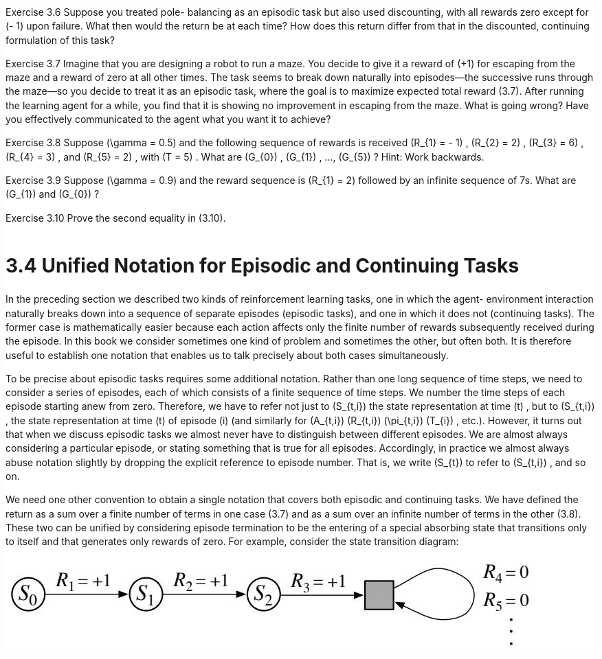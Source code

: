 Exercise 3.6 Suppose you treated pole- balancing as an episodic task but also used discounting, with all rewards zero except for  \(- 1\)  upon failure. What then would the return be at each time? How does this return differ from that in the discounted, continuing formulation of this task?

Exercise 3.7 Imagine that you are designing a robot to run a maze. You decide to give it a reward of  \(+1\)  for escaping from the maze and a reward of zero at all other times. The task seems to break down naturally into episodes—the successive runs through the maze—so you decide to treat it as an episodic task, where the goal is to maximize expected total reward (3.7). After running the learning agent for a while, you find that it is showing no improvement in escaping from the maze. What is going wrong? Have you effectively communicated to the agent what you want it to achieve?

Exercise 3.8 Suppose  \(\gamma = 0.5\)  and the following sequence of rewards is received  \(R_{1} = - 1\) ,  \(R_{2} = 2\) ,  \(R_{3} = 6\) ,  \(R_{4} = 3\) , and  \(R_{5} = 2\) , with  \(T = 5\) . What are  \(G_{0}\) ,  \(G_{1}\) , ...,  \(G_{5}\) ? Hint: Work backwards.

Exercise 3.9 Suppose  \(\gamma = 0.9\)  and the reward sequence is  \(R_{1} = 2\)  followed by an infinite sequence of 7s. What are  \(G_{1}\)  and  \(G_{0}\) ?

Exercise 3.10 Prove the second equality in (3.10).

# 3.4 Unified Notation for Episodic and Continuing Tasks

In the preceding section we described two kinds of reinforcement learning tasks, one in which the agent- environment interaction naturally breaks down into a sequence of separate episodes (episodic tasks), and one in which it does not (continuing tasks). The former case is mathematically easier because each action affects only the finite number of rewards subsequently received during the episode. In this book we consider sometimes one kind of problem and sometimes the other, but often both. It is therefore useful to establish one notation that enables us to talk precisely about both cases simultaneously.

To be precise about episodic tasks requires some additional notation. Rather than one long sequence of time steps, we need to consider a series of episodes, each of which consists of a finite sequence of time steps. We number the time steps of each episode starting anew from zero. Therefore, we have to refer not just to  \(S_{t,i}\)  the state representation at time  \(t\)  , but to  \(S_{t,i}\)  , the state representation at time  \(t\)  of episode  \(i\)  (and similarly for  \(A_{t,i}\) \(R_{t,i}\) \(\pi_{t,i}\) \(T_{i}\)  , etc.). However, it turns out that when we discuss episodic tasks we almost never have to distinguish between different episodes. We are almost always considering a particular episode, or stating something that is true for all episodes. Accordingly, in practice we almost always abuse notation slightly by dropping the explicit reference to episode number. That is, we write  \(S_{t}\)  to refer to  \(S_{t,i}\)  , and so on.

We need one other convention to obtain a single notation that covers both episodic and continuing tasks. We have defined the return as a sum over a finite number of terms in one case (3.7) and as a sum over an infinite number of terms in the other (3.8). These two can be unified by considering episode termination to be the entering of a special absorbing state that transitions only to itself and that generates only rewards of zero. For example, consider the state transition diagram:

![](images/ffd2be53b0164566a8f25f6e160900d20f8211b7a97947d87472ca9777b9a0ee.jpg)
